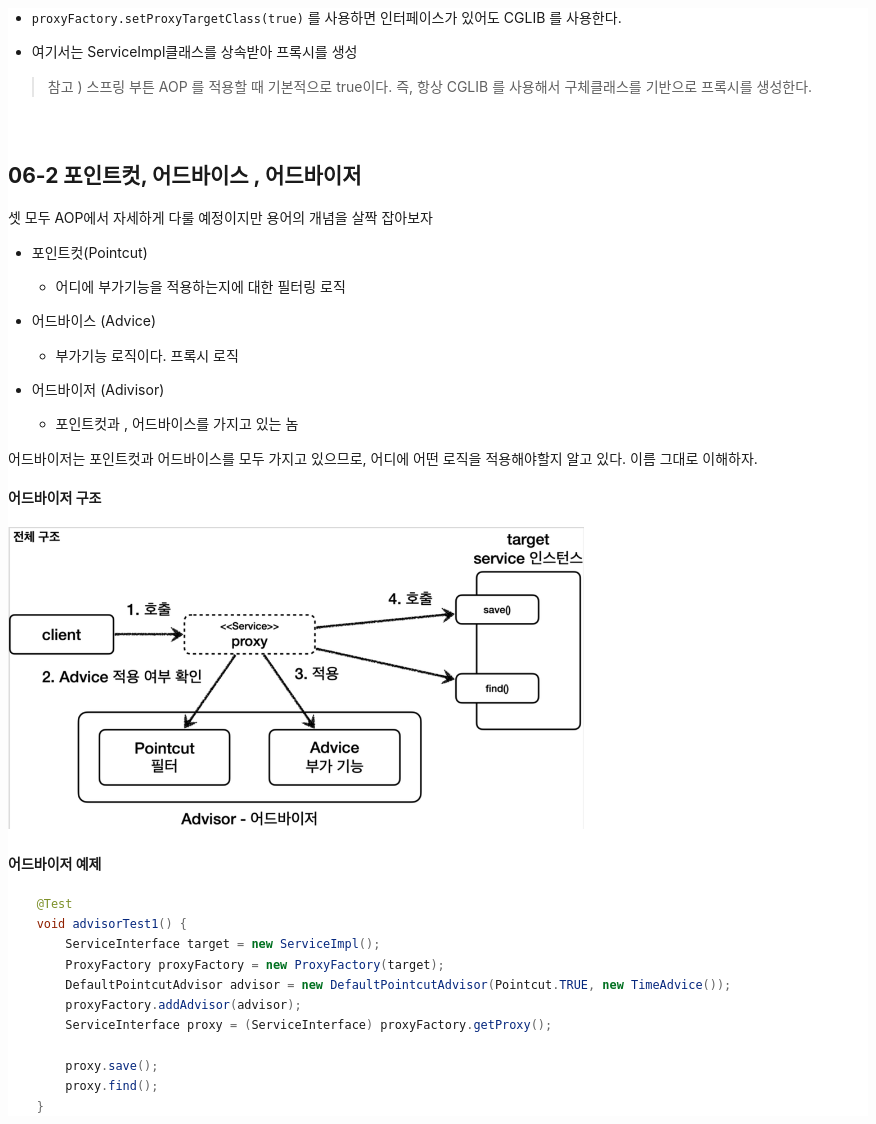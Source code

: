 + `proxyFactory.setProxyTargetClass(true)` 를 사용하면 인터페이스가 있어도 CGLIB 를 사용한다.

+ 여기서는 ServiceImpl클래스를 상속받아 프록시를 생성

> 참고 ) 스프링 부튼 AOP 를 적용할 때 기본적으로 true이다. 즉, 항상 CGLIB 를 사용해서 구체클래스를 기반으로 프록시를 생성한다.

<br>

## 06-2 포인트컷, 어드바이스 , 어드바이저

셋 모두 AOP에서 자세하게 다룰 예정이지만 용어의 개념을 살짝 잡아보자

+ 포인트컷(Pointcut)
  
  + 어디에 부가기능을 적용하는지에 대한 필터링 로직

+ 어드바이스 (Advice)
  
  + 부가기능 로직이다. 프록시 로직

+ 어드바이저 (Adivisor)
  
  + 포인트컷과 , 어드바이스를 가지고 있는 놈

어드바이저는 포인트컷과 어드바이스를 모두 가지고 있으므로, 어디에 어떤 로직을 적용해야할지 알고 있다. 이름 그대로 이해하자.

#### 어드바이저 구조

<img title="" src="IMG/advisor.png" alt="" data-align="center" width="576">

#### 어드바이저 예제

```java
    @Test
    void advisorTest1() {
        ServiceInterface target = new ServiceImpl();
        ProxyFactory proxyFactory = new ProxyFactory(target);
        DefaultPointcutAdvisor advisor = new DefaultPointcutAdvisor(Pointcut.TRUE, new TimeAdvice());
        proxyFactory.addAdvisor(advisor);
        ServiceInterface proxy = (ServiceInterface) proxyFactory.getProxy();

        proxy.save();
        proxy.find();
    }
```
